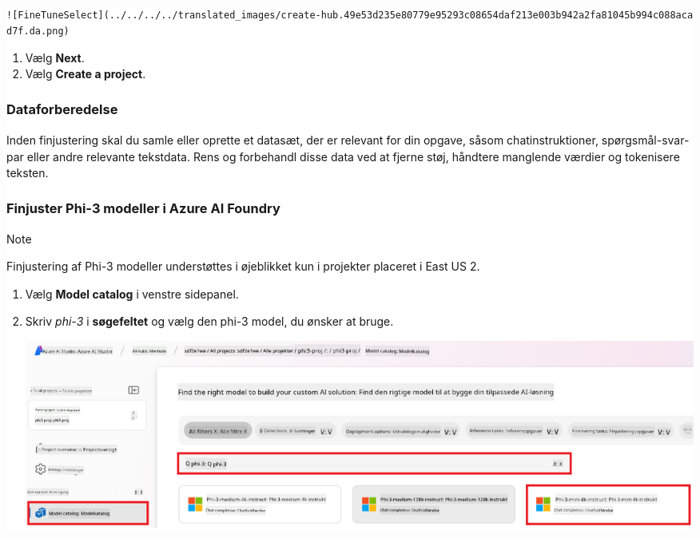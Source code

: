     ![FineTuneSelect](../../../../translated_images/create-hub.49e53d235e80779e95293c08654daf213e003b942a2fa81045b994c088acad7f.da.png)

1. Vælg **Next**.
1. Vælg **Create a project**.

### Dataforberedelse

Inden finjustering skal du samle eller oprette et datasæt, der er relevant for din opgave, såsom chatinstruktioner, spørgsmål-svar-par eller andre relevante tekstdata. Rens og forbehandl disse data ved at fjerne støj, håndtere manglende værdier og tokenisere teksten.

### Finjuster Phi-3 modeller i Azure AI Foundry

> [!NOTE]
> Finjustering af Phi-3 modeller understøttes i øjeblikket kun i projekter placeret i East US 2.

1. Vælg **Model catalog** i venstre sidepanel.

1. Skriv *phi-3* i **søgefeltet** og vælg den phi-3 model, du ønsker at bruge.

    ![FineTuneSelect](../../../../translated_images/select-model.60ef2d4a6a3cec57c3c45a8404613f25f8ad41534a209a88f5549e95d21320f8.da.png)
